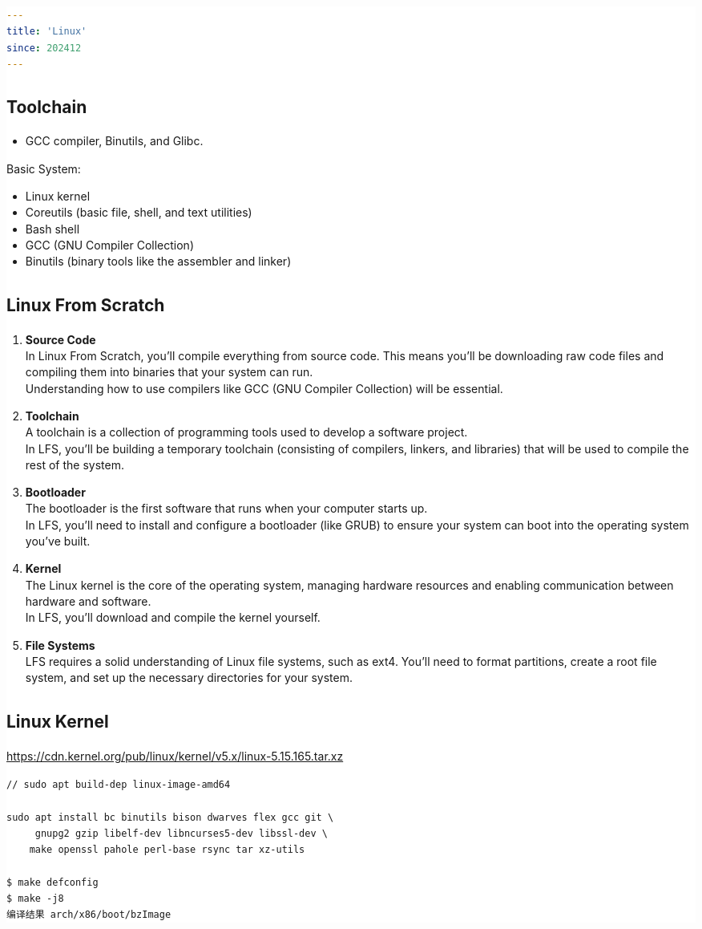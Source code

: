 ```yaml
---
title: 'Linux'
since: 202412
---
```


## Toolchain

* GCC compiler, Binutils, and Glibc.

Basic System:

* Linux kernel
* Coreutils (basic file, shell, and text utilities)
* Bash shell
* GCC (GNU Compiler Collection)
* Binutils (binary tools like the assembler and linker)


## Linux From Scratch

1. __Source Code__  
In Linux From Scratch, you’ll compile everything from source code. This means you’ll be downloading raw code files and compiling them into binaries that your system can run.     
Understanding how to use compilers like GCC (GNU Compiler Collection) will be essential.

2. __Toolchain__  
A toolchain is a collection of programming tools used to develop a software project.   
In LFS, you’ll be building a temporary toolchain (consisting of compilers, linkers, and libraries) that will be used to compile the rest of the system.

3. __Bootloader__  
The bootloader is the first software that runs when your computer starts up.   
In LFS, you’ll need to install and configure a bootloader (like GRUB) to ensure your system can boot into the operating system you’ve built.

4. __Kernel__  
The Linux kernel is the core of the operating system, managing hardware resources and enabling communication between hardware and software.   
In LFS, you’ll download and compile the kernel yourself.

5. __File Systems__  
LFS requires a solid understanding of Linux file systems, such as ext4. You’ll need to format partitions, create a root file system, and set up the necessary directories for your system.


## Linux Kernel

<https://cdn.kernel.org/pub/linux/kernel/v5.x/linux-5.15.165.tar.xz>
```
// sudo apt build-dep linux-image-amd64

sudo apt install bc binutils bison dwarves flex gcc git \
     gnupg2 gzip libelf-dev libncurses5-dev libssl-dev \
    make openssl pahole perl-base rsync tar xz-utils

$ make defconfig
$ make -j8
编译结果 arch/x86/boot/bzImage
```
